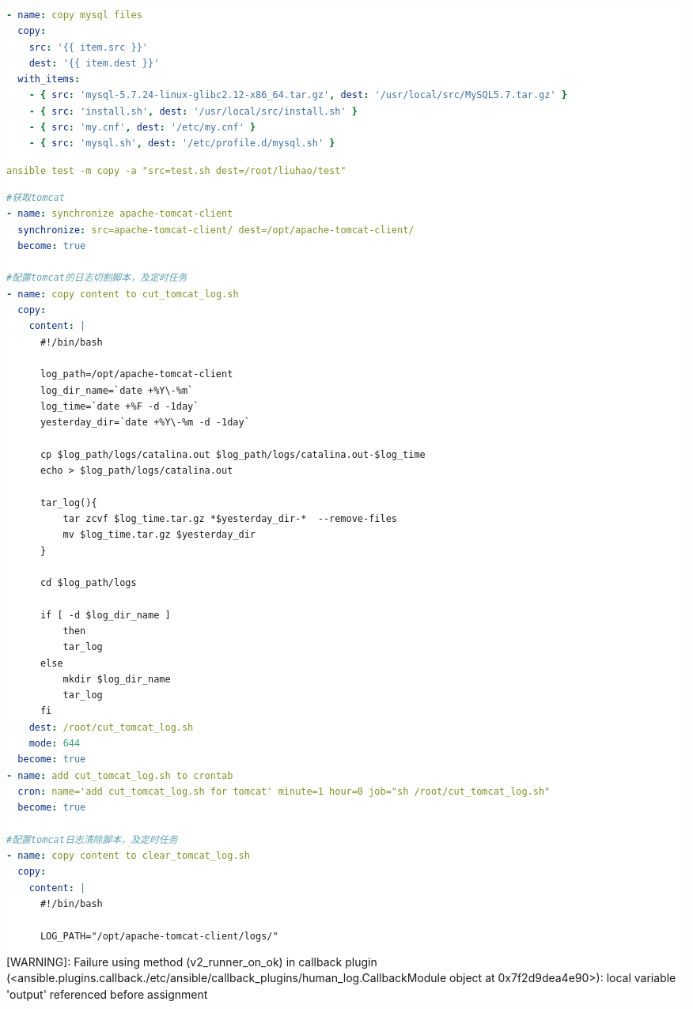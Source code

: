 ```yaml
- name: copy mysql files
  copy:
    src: '{{ item.src }}'
    dest: '{{ item.dest }}'
  with_items:
    - { src: 'mysql-5.7.24-linux-glibc2.12-x86_64.tar.gz', dest: '/usr/local/src/MySQL5.7.tar.gz' }
    - { src: 'install.sh', dest: '/usr/local/src/install.sh' }
    - { src: 'my.cnf', dest: '/etc/my.cnf' }
    - { src: 'mysql.sh', dest: '/etc/profile.d/mysql.sh' }
```

```yaml
ansible test -m copy -a "src=test.sh dest=/root/liuhao/test"
```



```yaml
#获取tomcat
- name: synchronize apache-tomcat-client
  synchronize: src=apache-tomcat-client/ dest=/opt/apache-tomcat-client/
  become: true
 
#配置tomcat的日志切割脚本，及定时任务
- name: copy content to cut_tomcat_log.sh
  copy:
    content: |
      #!/bin/bash
 
      log_path=/opt/apache-tomcat-client
      log_dir_name=`date +%Y\-%m`
      log_time=`date +%F -d -1day`
      yesterday_dir=`date +%Y\-%m -d -1day`
 
      cp $log_path/logs/catalina.out $log_path/logs/catalina.out-$log_time
      echo > $log_path/logs/catalina.out
 
      tar_log(){
          tar zcvf $log_time.tar.gz *$yesterday_dir-*  --remove-files
          mv $log_time.tar.gz $yesterday_dir
      }
 
      cd $log_path/logs
 
      if [ -d $log_dir_name ]
          then
          tar_log
      else
          mkdir $log_dir_name
          tar_log
      fi
    dest: /root/cut_tomcat_log.sh
    mode: 644
  become: true
- name: add cut_tomcat_log.sh to crontab
  cron: name='add cut_tomcat_log.sh for tomcat' minute=1 hour=0 job="sh /root/cut_tomcat_log.sh"
  become: true
 
#配置tomcat日志清除脚本，及定时任务
- name: copy content to clear_tomcat_log.sh
  copy:
    content: |
      #!/bin/bash
 
      LOG_PATH="/opt/apache-tomcat-client/logs/"
```

 [WARNING]: Failure using method (v2_runner_on_ok) in callback plugin (<ansible.plugins.callback./etc/ansible/callback_plugins/human_log.CallbackModule object at 0x7f2d9dea4e90>): local variable 'output' referenced before assignment